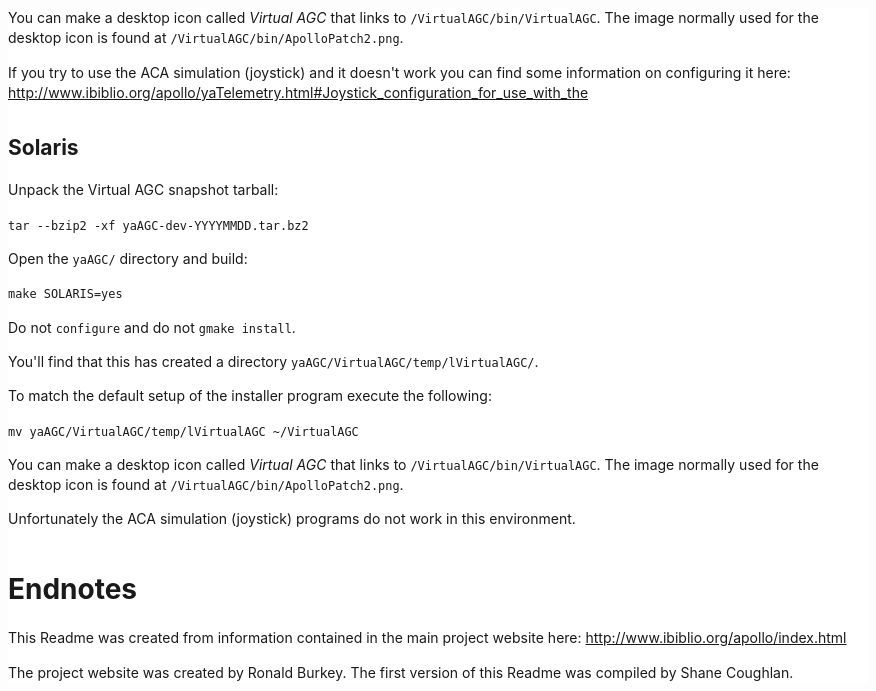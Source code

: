You can make a desktop icon called *Virtual AGC* that links to `/VirtualAGC/bin/VirtualAGC`. The image normally used for the desktop icon is found at `/VirtualAGC/bin/ApolloPatch2.png`.

If you try to use the ACA simulation (joystick) and it doesn't work you can find some information on configuring it here:
http://www.ibiblio.org/apollo/yaTelemetry.html#Joystick_configuration_for_use_with_the

## Solaris

Unpack the Virtual AGC snapshot tarball:

`tar --bzip2 -xf yaAGC-dev-YYYYMMDD.tar.bz2`

Open the `yaAGC/` directory and build:

`make SOLARIS=yes`

Do not `configure` and do not `gmake install`.

You'll find that this has created a directory `yaAGC/VirtualAGC/temp/lVirtualAGC/`. 

To match the default setup of the installer program execute the following:

`mv yaAGC/VirtualAGC/temp/lVirtualAGC ~/VirtualAGC`

You can make a desktop icon called *Virtual AGC* that links to `/VirtualAGC/bin/VirtualAGC`. The image normally used for the desktop icon is found at `/VirtualAGC/bin/ApolloPatch2.png`.

Unfortunately the ACA simulation (joystick) programs do not work in this environment.

# Endnotes

This Readme was created from information contained in the main project website here:
http://www.ibiblio.org/apollo/index.html

The project website was created by Ronald Burkey. The first version of this Readme was compiled by Shane Coughlan.

